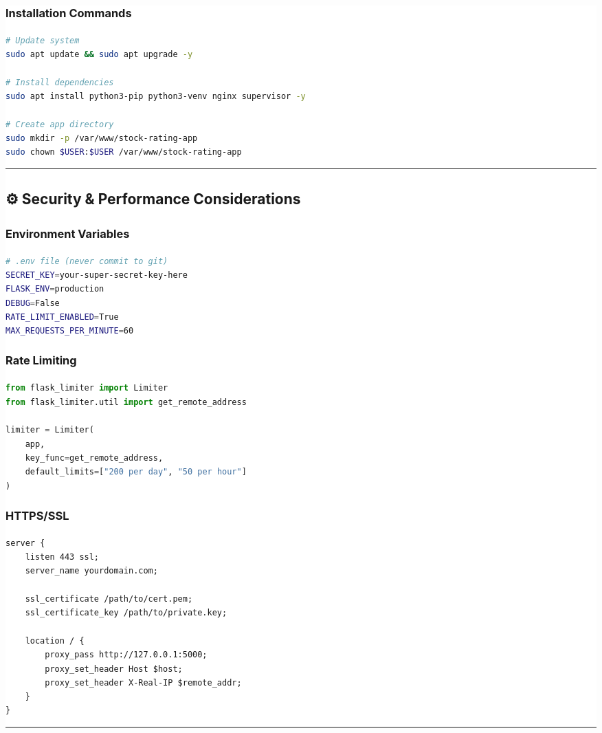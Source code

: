 ### Installation Commands
```bash
# Update system
sudo apt update && sudo apt upgrade -y

# Install dependencies
sudo apt install python3-pip python3-venv nginx supervisor -y

# Create app directory
sudo mkdir -p /var/www/stock-rating-app
sudo chown $USER:$USER /var/www/stock-rating-app
```

---

## ⚙️ Security & Performance Considerations

### Environment Variables
```bash
# .env file (never commit to git)
SECRET_KEY=your-super-secret-key-here
FLASK_ENV=production
DEBUG=False
RATE_LIMIT_ENABLED=True
MAX_REQUESTS_PER_MINUTE=60
```

### Rate Limiting
```python
from flask_limiter import Limiter
from flask_limiter.util import get_remote_address

limiter = Limiter(
    app,
    key_func=get_remote_address,
    default_limits=["200 per day", "50 per hour"]
)
```

### HTTPS/SSL
```nginx
server {
    listen 443 ssl;
    server_name yourdomain.com;
    
    ssl_certificate /path/to/cert.pem;
    ssl_certificate_key /path/to/private.key;
    
    location / {
        proxy_pass http://127.0.0.1:5000;
        proxy_set_header Host $host;
        proxy_set_header X-Real-IP $remote_addr;
    }
}
```

---